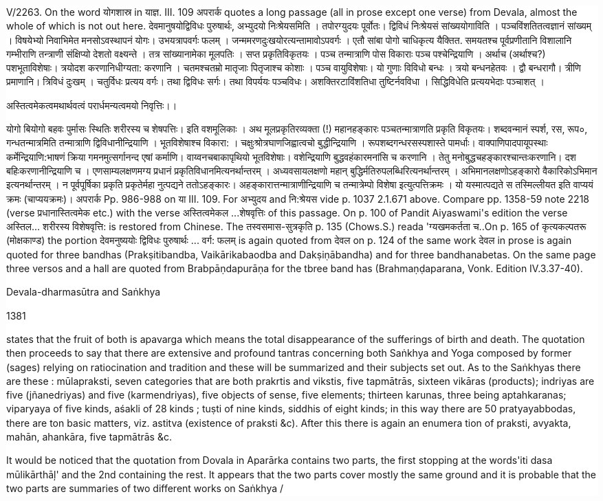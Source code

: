 V/2263. On the word योगशास्र in याज्ञ. III. 109 अपरार्क quotes a long passage (all in prose except one verse) from Devala, almost the whole of which is not out here. देवमानुषयोद्विविधः पुरुषार्थः, अभ्युदयो निःश्रेयसमिति । तपोरग्युदयः पूर्वोतः। द्विविधं निःश्रेयसं सांख्ययोगाविति । पञ्चविंशतितत्वज्ञानं सांख्यम् । विषयेभ्यो निवाभिमेत मनसोऽवस्थापनं योगः। उभयत्रापवर्गः फलम् । जन्ममरणदुःखयोरत्यन्तामावोऽपवर्गः । एतौ सांबा पोगो चाधिकृत्य यैक्तित. समयतश्च पूर्वप्रणीतानि विशालानि गम्भीराणि तन्त्राणी संक्षिप्यो देशतो वक्ष्यन्ते । तत्र सांख्यानामेका मूलपतिः । सप्त प्रकृतिविकृतयः । पञ्च तन्मात्राणि पोस विकाराः पञ्च पश्चेन्द्रियाणि । अर्थाच (अर्थाश्च?) पशभूताविशेषाः। त्रयोदश करणानिधीग्यता: करणानि । चतमश्चतम्रो मातृजाः पितृजाश्च कोशाः । पञ्च वायुविशेषाः। यो गुणाः विविधो बन्धः । त्रयो बन्धनहेतवः । द्वौ बन्धरागौ। त्रीणि प्रमाणानि। त्रिविधं दुःखम् । चतुर्विधः प्रत्यय वर्गः। तथा द्विविधः सर्गः। तथा विपर्ययः पञ्चविधः। अशक्तिरटाविंशतिधा तुष्टिर्नवविधा । सिद्धिविधेति प्रत्ययभेदाः पञ्चाशत् । 

अस्तित्वमेकत्वमथार्थवत्वं परार्धमन्यत्वमयो निवृत्तिः।। 

योगो बियोगो बहवः पुर्मासः स्थितिः शरीरस्य च शेषपत्तिः। इति वशमूलिकाः । अथ मूलप्रकृतिरव्यक्ता (!) महानहङ्कारः पञ्चतन्मात्राणति प्रकृति विकृतयः। शब्दवन्मानं स्पर्श, रस, रूप०, गन्धतन्मात्रमिति तन्मात्राणि द्विविधानीन्द्रियाणि । भूतविशेषाश्च विकारा: । चक्षुःश्रोत्रघाणजिह्वात्वचो बुद्धीन्द्रियाणि । रूपशब्दगन्धरसस्पशास्ते पामर्धाः। वाक्पाणिपादपायूपस्थाः कर्मेन्द्रियाणि:भाषणं क्रिया गमनमुत्सर्गानन्द एषां कर्माणि। वाय्वनचबाकापृथियो भूतविशेषाः। वशेन्द्रियाणि बुद्धवहंकारमनांसि च करणानि । तेतु मनोबुद्धचहङ्कारश्चान्तःकरणानि। दश बहिःकरणानीन्द्रियाणि च । एणसाम्यलक्षणमग्य प्रधानं प्रकृतिविधानमित्यनर्थान्तरम् । अध्यवसायलक्षणो महान् बुद्धिर्मतिरुपलब्धिरित्यनर्थान्तरम् । अभिमानलक्षणोऽहङ्कारो वैकारिकोऽभिमान इत्यनर्थान्तरम् । न पूर्वपूर्षिका प्रकृति प्रकृतेर्महा नुत्पद्यने ततोऽहङ्कारः। अहङ्कारात्तन्मात्राणीन्द्रियाणि च तन्मात्रेम्पो विशेषा इत्युत्पत्तिक्रमः । यो यस्मात्पद्यते स तस्मिल्लीयत इति वाप्ययं क्रमः (चाप्ययक्रमः)। अपरार्क Pp. 986-988 on या III. 109. For अभ्युदय and नि:श्रेयस vide p. 1037 2.1.671 above. Compare pp. 1358-59 note 2218 (verse प्रधानास्तित्वमेक etc.) with the verse अस्तित्वमेकल ...शेषवृत्तिः of this passage. On p. 100 of Pandit Aiyaswami's edition the verse अस्तिल... शरीरस्य विशेषवृत्ति: is restored from Chinese. The तस्वसमास-सुत्रकृति p. 135 (Chows.S.) reada 'ग्यखमकर्तता च..On p. 165 of कृत्यकल्पतरू (मोक्षकाण्ड) the portion देवमनुष्ययोः द्विविधः पुरुषार्थः ... वर्ग: फलम् is again quoted from देवल on p. 124 of the same work देवल in prose is again quoted for three bandhas (Prakṣitibandba, Vaikārikabaodba and Dakṣiṇābandha) and for three bandhanabetas. On the same page three versos and a hall are quoted from Brabpāṇdapurāṇa for the tbree band has (Brahmaṇḍaparana, Vonk. Edition IV.3.37-40). 

Devala-dharmasūtra and Saṅkhya 

1381 

states that the fruit of both is apavarga which means the total disappearance of the sufferings of birth and death. The quotation then proceeds to say that there are extensive and profound tantras concerning both Saṅkhya and Yoga composed by former (sages) relying on ratiocination and tradition and these will be summarized and their subjects set out. As to the Saṅkhyas there are these : mūlapraksti, seven categories that are both prakrtis and vikstis, five tapmātrās, sixteen vikāras (products); indriyas are five (jñanedriyas) and five (karmendriyas), five objects of sense, five elements; thirteen karunas, three being aptahkaranas; viparyaya of five kinds, aśakli of 28 kinds ; tuṣti of nine kinds, siddhis of eight kinds; in this way there are 50 pratyayabbodas, there are ton basic matters, viz. astitva (existence of praksti &c). After this there is again an enumera tion of praksti, avyakta, mahān, ahankāra, five tapmātrās &c. 

It would be noticed that the quotation from Dovala in Aparārka contains two parts, the first stopping at the words'iti dasa mūlikārthāļ' and the 2nd containing the rest. It appears that the two parts cover mostly the same ground and it is probable that the two parts are summaries of two different works on Saṅkhya / 

